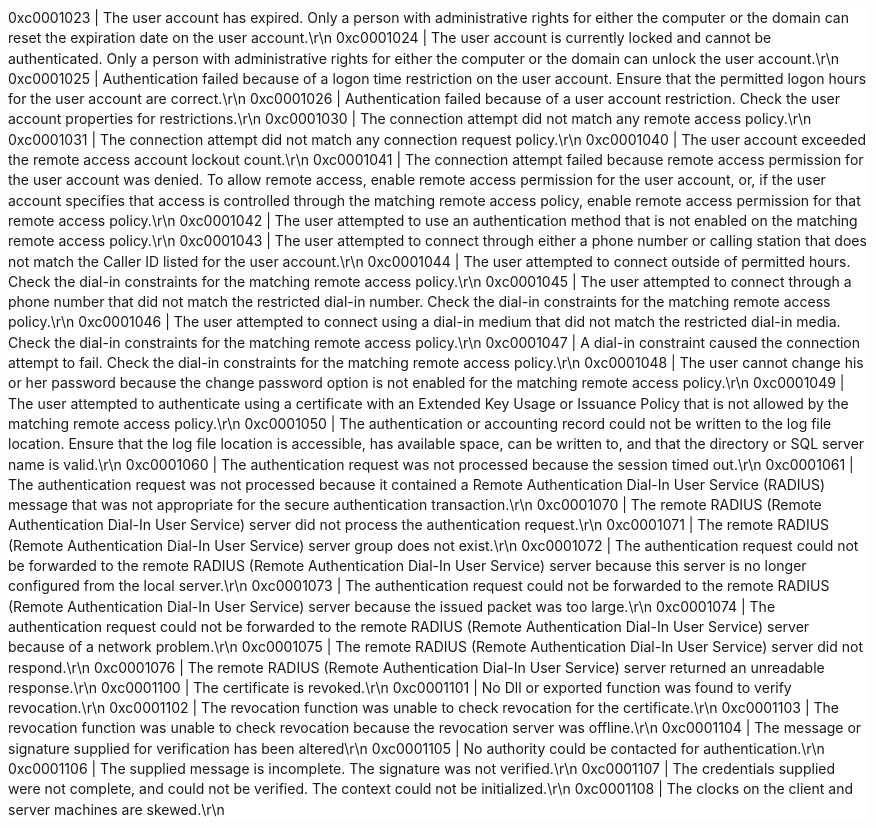 0xc0001023 | The user account has expired. Only a person with administrative rights for either the computer or the domain can reset the expiration date on the user account.\r\n
0xc0001024 | The user account is currently locked and cannot be authenticated. Only a person with administrative rights for either the computer or the domain can unlock the user account.\r\n
0xc0001025 | Authentication failed because of a logon time restriction on the user account. Ensure that the permitted logon hours for the user account are correct.\r\n
0xc0001026 | Authentication failed because of a user account restriction. Check the user account properties for restrictions.\r\n
0xc0001030 | The connection attempt did not match any remote access policy.\r\n
0xc0001031 | The connection attempt did not match any connection request policy.\r\n
0xc0001040 | The user account exceeded the remote access account lockout count.\r\n
0xc0001041 | The connection attempt failed because remote access permission for the user account was denied. To allow remote access, enable remote access permission for the user account, or, if the user account specifies that access is controlled through the matching remote access policy, enable remote access permission for that remote access policy.\r\n
0xc0001042 | The user attempted to use an authentication method that is not enabled on the matching remote access policy.\r\n
0xc0001043 | The user attempted to connect through either a phone number or calling station that does not match the Caller ID listed for the user account.\r\n
0xc0001044 | The user attempted to connect outside of permitted hours. Check the dial-in constraints for the matching remote access policy.\r\n
0xc0001045 | The user attempted to connect through a phone number that did not match the restricted dial-in number. Check the dial-in constraints for the matching remote access policy.\r\n
0xc0001046 | The user attempted to connect using a dial-in medium that did not match the restricted dial-in media. Check the dial-in constraints for the matching remote access policy.\r\n
0xc0001047 | A dial-in constraint caused the connection attempt to fail. Check the dial-in constraints for the matching remote access policy.\r\n
0xc0001048 | The user cannot change his or her password because the change password option is not enabled for the matching remote access policy.\r\n
0xc0001049 | The user attempted to authenticate using a certificate with an Extended Key Usage or Issuance Policy that is not allowed by the matching remote access policy.\r\n
0xc0001050 | The authentication or accounting record could not be written to the log file location. Ensure that the log file location is accessible, has available space, can be written to, and that the directory or SQL server name is valid.\r\n
0xc0001060 | The authentication request was not processed because the session timed out.\r\n
0xc0001061 | The authentication request was not processed because it contained a Remote Authentication Dial-In User Service (RADIUS) message that was not appropriate for the secure authentication transaction.\r\n
0xc0001070 | The remote RADIUS (Remote Authentication Dial-In User Service) server did not process the authentication request.\r\n
0xc0001071 | The remote RADIUS (Remote Authentication Dial-In User Service) server group does not exist.\r\n
0xc0001072 | The authentication request could not be forwarded to the remote RADIUS (Remote Authentication Dial-In User Service) server because this server is no longer configured from the local server.\r\n
0xc0001073 | The authentication request could not be forwarded to the remote RADIUS (Remote Authentication Dial-In User Service) server because the issued packet was too large.\r\n
0xc0001074 | The authentication request could not be forwarded to the remote RADIUS (Remote Authentication Dial-In User Service) server because of a network problem.\r\n
0xc0001075 | The remote RADIUS (Remote Authentication Dial-In User Service) server did not respond.\r\n
0xc0001076 | The remote RADIUS (Remote Authentication Dial-In User Service) server returned an unreadable response.\r\n
0xc0001100 | The certificate is revoked.\r\n
0xc0001101 | No Dll or exported function was found to verify revocation.\r\n
0xc0001102 | The revocation function was unable to check revocation for the certificate.\r\n
0xc0001103 | The revocation function was unable to check revocation because the revocation server was offline.\r\n
0xc0001104 | The message or signature supplied for verification has been altered\r\n
0xc0001105 | No authority could be contacted for authentication.\r\n
0xc0001106 | The supplied message is incomplete.  The signature was not verified.\r\n
0xc0001107 | The credentials supplied were not complete, and could not be verified. The context could not be initialized.\r\n
0xc0001108 | The clocks on the client and server machines are skewed.\r\n